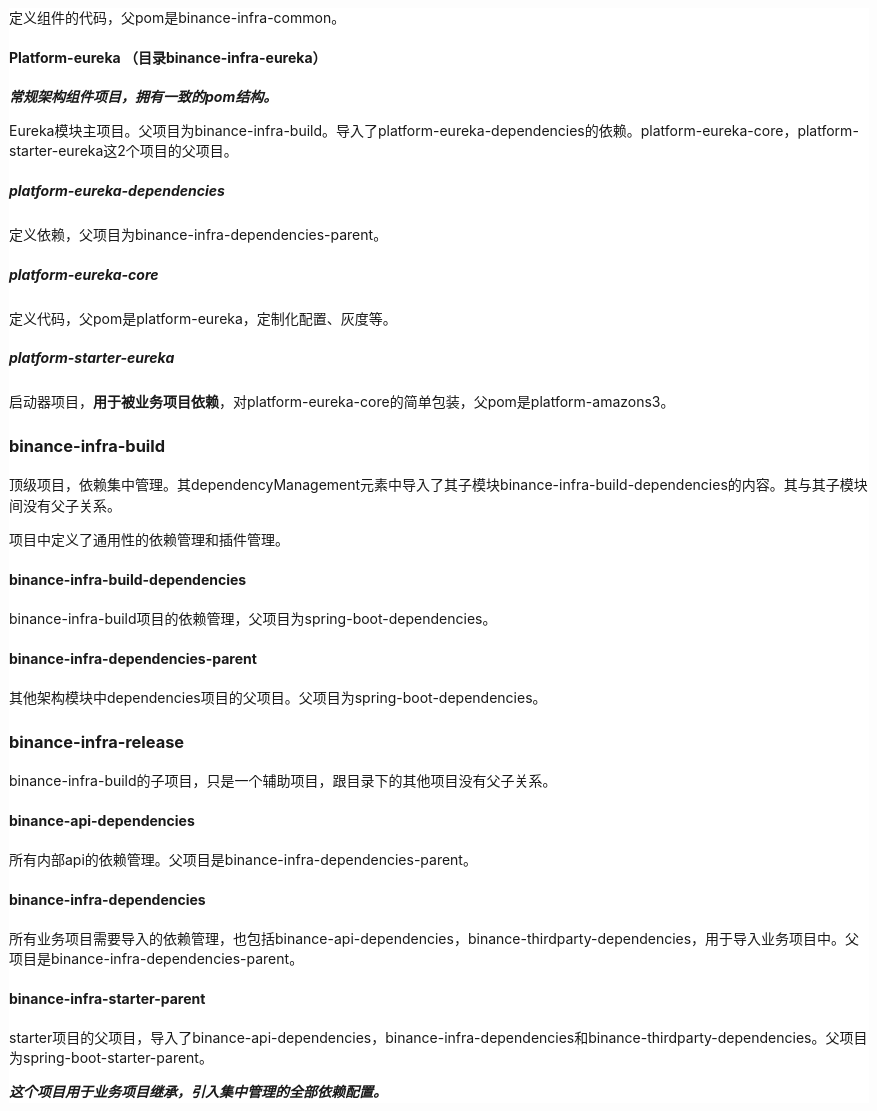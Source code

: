 定义组件的代码，父pom是binance-infra-common。



#### Platform-eureka （目录binance-infra-eureka）

***常规架构组件项目，拥有一致的pom结构。***

Eureka模块主项目。父项目为binance-infra-build。导入了platform-eureka-dependencies的依赖。platform-eureka-core，platform-starter-eureka这2个项目的父项目。

##### platform-eureka-dependencies

定义依赖，父项目为binance-infra-dependencies-parent。

##### platform-eureka-core

定义代码，父pom是platform-eureka，定制化配置、灰度等。

##### platform-starter-eureka

启动器项目，**用于被业务项目依赖**，对platform-eureka-core的简单包装，父pom是platform-amazons3。



### binance-infra-build

顶级项目，依赖集中管理。其dependencyManagement元素中导入了其子模块binance-infra-build-dependencies的内容。其与其子模块间没有父子关系。

项目中定义了通用性的依赖管理和插件管理。

#### binance-infra-build-dependencies

binance-infra-build项目的依赖管理，父项目为spring-boot-dependencies。

#### binance-infra-dependencies-parent

其他架构模块中dependencies项目的父项目。父项目为spring-boot-dependencies。



### binance-infra-release

binance-infra-build的子项目，只是一个辅助项目，跟目录下的其他项目没有父子关系。

#### binance-api-dependencies

所有内部api的依赖管理。父项目是binance-infra-dependencies-parent。

#### binance-infra-dependencies

所有业务项目需要导入的依赖管理，也包括binance-api-dependencies，binance-thirdparty-dependencies，用于导入业务项目中。父项目是binance-infra-dependencies-parent。

#### binance-infra-starter-parent

starter项目的父项目，导入了binance-api-dependencies，binance-infra-dependencies和binance-thirdparty-dependencies。父项目为spring-boot-starter-parent。

***这个项目用于业务项目继承，引入集中管理的全部依赖配置。***
